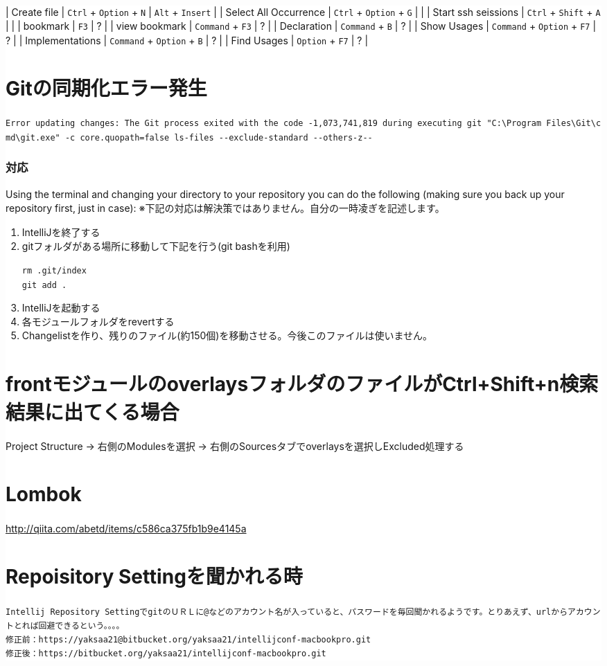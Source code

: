 | Create file | `Ctrl` + `Option` + `N` | `Alt` + `Insert` |
| Select All Occurrence | `Ctrl` + `Option` + `G` |  |
| Start ssh seissions | `Ctrl` + `Shift` + `A` |  |
| bookmark | `F3` | ? |
| view bookmark | `Command` + `F3` | ? |
| Declaration | `Command` + `B` | ? |
| Show Usages | `Command` + `Option` + `F7` | ? |
| Implementations | `Command` + `Option` + `B` | ? |
| Find Usages | `Option` + `F7` | ? |

# Gitの同期化エラー発生
```
Error updating changes: The Git process exited with the code -1,073,741,819 during executing git "C:\Program Files\Git\cmd\git.exe" -c core.quopath=false ls-files --exclude-standard --others-z--
```
### 対応
Using the terminal and changing your directory to your repository you can do the following (making sure you back up your repository first, just in case):
※下記の対応は解決策ではありません。自分の一時凌ぎを記述します。
1. IntelliJを終了する
2. gitフォルダがある場所に移動して下記を行う(git bashを利用) 
    ```Text
    rm .git/index
    git add .
    ```
3. IntelliJを起動する
4. 各モジュールフォルダをrevertする
5. Changelistを作り、残りのファイル(約150個)を移動させる。今後このファイルは使いません。

# frontモジュールのoverlaysフォルダのファイルがCtrl+Shift+n検索結果に出てくる場合
Project Structure -> 右側のModulesを選択 -> 右側のSourcesタブでoverlaysを選択しExcluded処理する

# Lombok
http://qiita.com/abetd/items/c586ca375fb1b9e4145a

# Repoisitory Settingを聞かれる時
```
Intellij Repository SettingでgitのＵＲＬに@などのアカウント名が入っていると、パスワードを毎回聞かれるようです。とりあえず、urlからアカウントとれば回避できるという。。。。
修正前：https://yaksaa21@bitbucket.org/yaksaa21/intellijconf-macbookpro.git
修正後：https://bitbucket.org/yaksaa21/intellijconf-macbookpro.git
```
